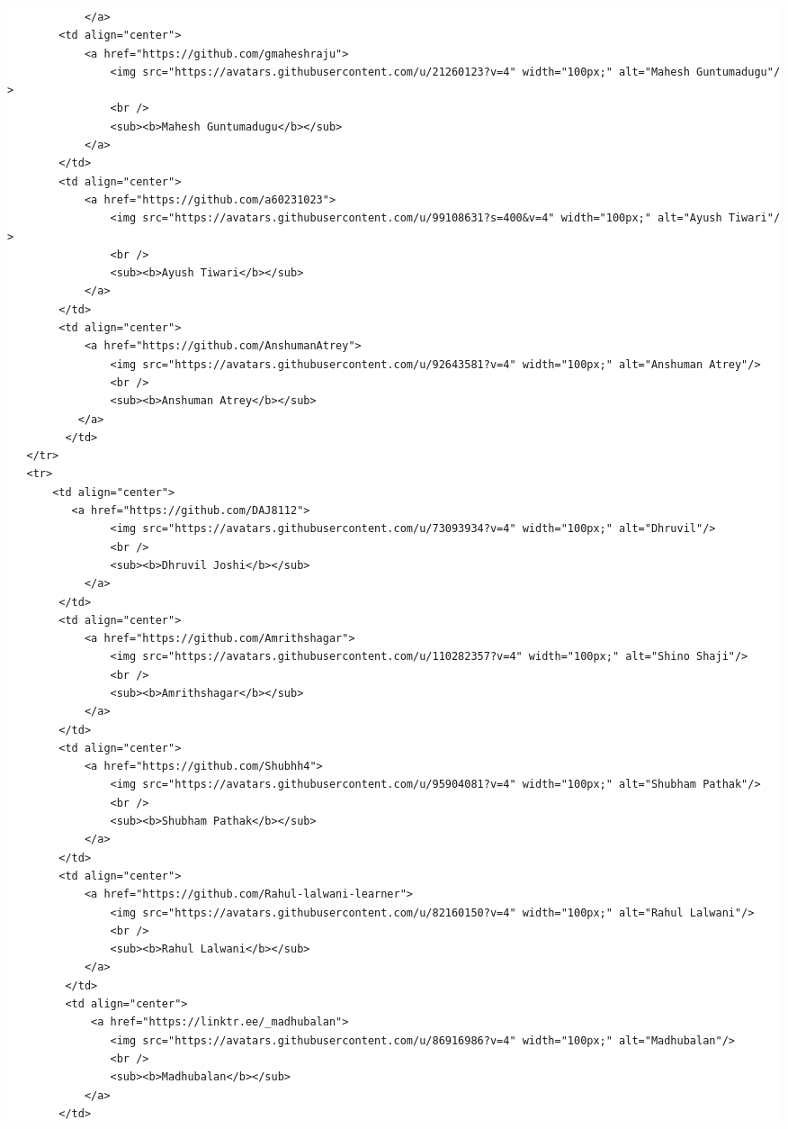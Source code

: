                 </a>
            <td align="center">
                <a href="https://github.com/gmaheshraju">
                    <img src="https://avatars.githubusercontent.com/u/21260123?v=4" width="100px;" alt="Mahesh Guntumadugu"/>
                    <br />
                    <sub><b>Mahesh Guntumadugu</b></sub>
                </a>
            </td>
            <td align="center">
                <a href="https://github.com/a60231023">
                    <img src="https://avatars.githubusercontent.com/u/99108631?s=400&v=4" width="100px;" alt="Ayush Tiwari"/>
                    <br />
                    <sub><b>Ayush Tiwari</b></sub>
                </a>
            </td>
            <td align="center">
                <a href="https://github.com/AnshumanAtrey">
                    <img src="https://avatars.githubusercontent.com/u/92643581?v=4" width="100px;" alt="Anshuman Atrey"/>
                    <br />
                    <sub><b>Anshuman Atrey</b></sub>
               </a>
             </td>
       </tr>
       <tr>
           <td align="center">
              <a href="https://github.com/DAJ8112">
                    <img src="https://avatars.githubusercontent.com/u/73093934?v=4" width="100px;" alt="Dhruvil"/>
                    <br />
                    <sub><b>Dhruvil Joshi</b></sub>
                </a>
            </td>
            <td align="center">
                <a href="https://github.com/Amrithshagar">
                    <img src="https://avatars.githubusercontent.com/u/110282357?v=4" width="100px;" alt="Shino Shaji"/>
                    <br />
                    <sub><b>Amrithshagar</b></sub>
                </a>
            </td>   
            <td align="center">
                <a href="https://github.com/Shubhh4">
                    <img src="https://avatars.githubusercontent.com/u/95904081?v=4" width="100px;" alt="Shubham Pathak"/>
                    <br />
                    <sub><b>Shubham Pathak</b></sub>
                </a>
            </td>
            <td align="center">
                <a href="https://github.com/Rahul-lalwani-learner">
                    <img src="https://avatars.githubusercontent.com/u/82160150?v=4" width="100px;" alt="Rahul Lalwani"/>
                    <br />
                    <sub><b>Rahul Lalwani</b></sub>
                </a>
             </td>
             <td align="center">
                 <a href="https://linktr.ee/_madhubalan">
                    <img src="https://avatars.githubusercontent.com/u/86916986?v=4" width="100px;" alt="Madhubalan"/>
                    <br />
                    <sub><b>Madhubalan</b></sub>
                </a>
            </td>